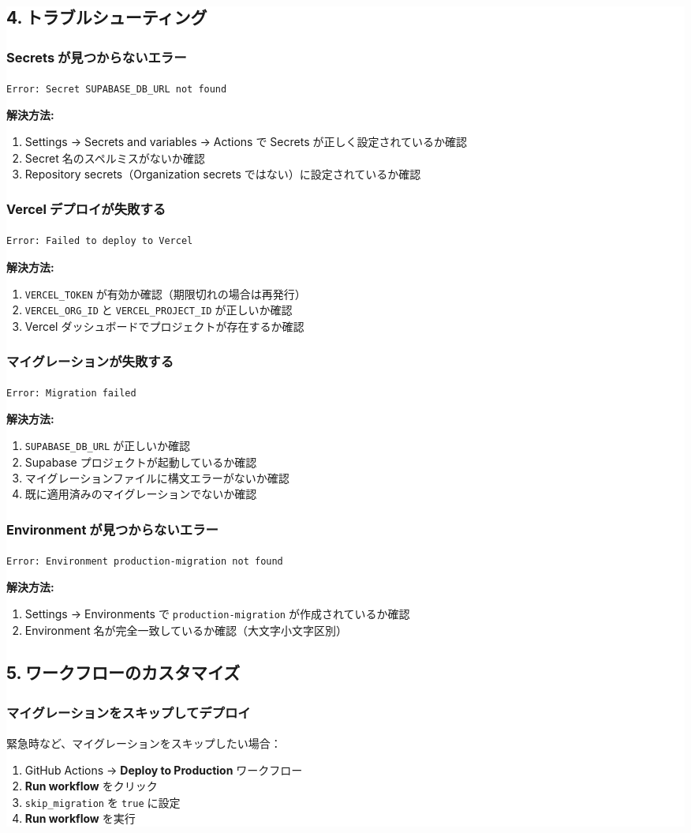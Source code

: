## 4. トラブルシューティング

### Secrets が見つからないエラー

```
Error: Secret SUPABASE_DB_URL not found
```

**解決方法:**
1. Settings → Secrets and variables → Actions で Secrets が正しく設定されているか確認
2. Secret 名のスペルミスがないか確認
3. Repository secrets（Organization secrets ではない）に設定されているか確認

### Vercel デプロイが失敗する

```
Error: Failed to deploy to Vercel
```

**解決方法:**
1. `VERCEL_TOKEN` が有効か確認（期限切れの場合は再発行）
2. `VERCEL_ORG_ID` と `VERCEL_PROJECT_ID` が正しいか確認
3. Vercel ダッシュボードでプロジェクトが存在するか確認

### マイグレーションが失敗する

```
Error: Migration failed
```

**解決方法:**
1. `SUPABASE_DB_URL` が正しいか確認
2. Supabase プロジェクトが起動しているか確認
3. マイグレーションファイルに構文エラーがないか確認
4. 既に適用済みのマイグレーションでないか確認

### Environment が見つからないエラー

```
Error: Environment production-migration not found
```

**解決方法:**
1. Settings → Environments で `production-migration` が作成されているか確認
2. Environment 名が完全一致しているか確認（大文字小文字区別）

## 5. ワークフローのカスタマイズ

### マイグレーションをスキップしてデプロイ

緊急時など、マイグレーションをスキップしたい場合：

1. GitHub Actions → **Deploy to Production** ワークフロー
2. **Run workflow** をクリック
3. `skip_migration` を `true` に設定
4. **Run workflow** を実行
